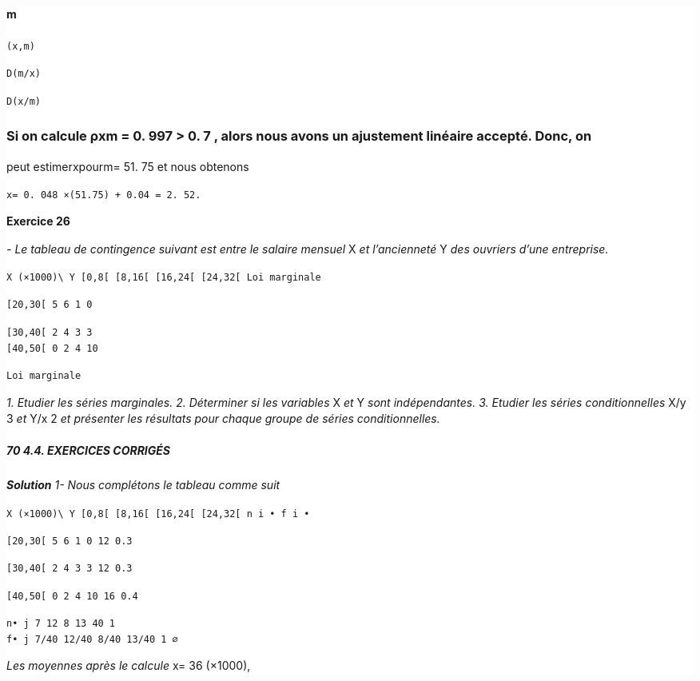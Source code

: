 #### m

```
(x,m)
```
```
D(m/x)
```
```
D(x/m)
```
### Si on calcule ρxm = 0. 997 > 0. 7 , alors nous avons un ajustement linéaire accepté. Donc, on

peut estimerxpourm= 51. 75 et nous obtenons

```
x= 0. 048 ×(51.75) + 0.04 = 2. 52.
```
**Exercice 26**

_- Le tableau de contingence suivant est entre le salaire mensuel_ X _et l’ancienneté_ Y _des
ouvriers d’une entreprise._

```
X (×1000)\ Y [0,8[ [8,16[ [16,24[ [24,32[ Loi marginale
```
```
[20,30[ 5 6 1 0
```
```
[30,40[ 2 4 3 3
[40,50[ 0 2 4 10
```
```
Loi marginale
```
_1. Etudier les séries marginales.
2. Déterminer si les variables_ X _et_ Y _sont indépendantes.
3. Etudier les séries conditionnelles_ X/y 3 _et_ Y/x 2 _et présenter les résultats pour chaque_
    _groupe de séries conditionnelles._


##### 70 4.4. EXERCICES CORRIGÉS

**_Solution_** _1- Nous complétons le tableau comme suit_

```
X (×1000)\ Y [0,8[ [8,16[ [16,24[ [24,32[ n i • f i •
```
```
[20,30[ 5 6 1 0 12 0.3
```
```
[30,40[ 2 4 3 3 12 0.3
```
```
[40,50[ 0 2 4 10 16 0.4
```
```
n• j 7 12 8 13 40 1
f• j 7/40 12/40 8/40 13/40 1 ∅
```
_Les moyennes après le calcule_
x= 36 (×1000),
